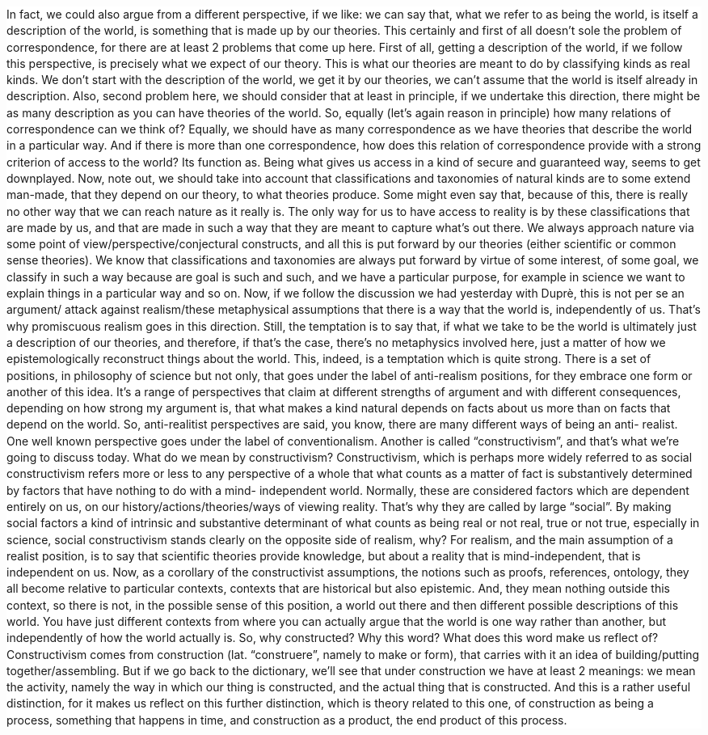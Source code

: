 In fact, we could also argue from a different perspective, if we like: we can say that, what we refer to as being the world, is itself a description of the world, is something that is made up by our theories. This certainly and first of all doesn’t sole the problem of correspondence, for there are at least 2 problems that come up here.
First of all, getting a description of the world, if we follow this perspective, is precisely what we expect of our theory. This is what our theories are meant to do by classifying kinds as real kinds. We don’t start with the description of the world, we get it by our theories, we can’t assume that the world is itself already in description.
Also, second problem here, we should consider that at least in principle, if we undertake this direction, there might be as many description as you can have theories of the world. So, equally (let’s again reason in principle) how many relations of correspondence can we think of? Equally, we should have as many correspondence as we have theories that describe the world in a particular way. And if there is more than one correspondence, how does this relation of correspondence provide with a strong criterion of access to the world?
Its function as. Being what gives us access in a kind of secure and guaranteed way, seems to get downplayed.
Now, note out, we should take into account that classifications and taxonomies of natural kinds are to some extend man-made, that they depend on our theory, to what theories produce.
Some might even say that, because of this, there is really no other way that we can reach nature as it really is. The only way for us to have access to reality is by these classifications that are made by us, and that are made in such a way that they are meant to capture what’s out there.
We always approach nature via some point of view/perspective/conjectural constructs, and all this is put forward by our theories (either scientific or common sense theories).
We know that classifications and taxonomies are always put forward by virtue of some interest, of some goal, we classify in such a way because are goal is such and such, and we have a particular purpose, for example in science we want to explain things in a particular way and so on.
Now, if we follow the discussion we had yesterday with Duprè, this is not per se an argument/ attack against realism/these metaphysical assumptions that there is a way that the world is, independently of us. That’s why promiscuous realism goes in this direction.
Still, the temptation is to say that, if what we take to be the world is ultimately just a description of our theories, and therefore, if that’s the case, there’s no metaphysics involved here, just a matter of how we epistemologically reconstruct things about the world.
This, indeed, is a temptation which is quite strong. There is a set of positions, in philosophy of science but not only, that goes under the label of anti-realism positions, for they embrace one
 form or another of this idea. It’s a range of perspectives that claim at different strengths of argument and with different consequences, depending on how strong my argument is, that what makes a kind natural depends on facts about us more than on facts that depend on the world.
So, anti-realitist perspectives are said, you know, there are many different ways of being an anti- realist. One well known perspective goes under the label of conventionalism. Another is called “constructivism”, and that’s what we’re going to discuss today.
What do we mean by constructivism? Constructivism, which is perhaps more widely referred to as social constructivism refers more or less to any perspective of a whole that what counts as a matter of fact is substantively determined by factors that have nothing to do with a mind- independent world. Normally, these are considered factors which are dependent entirely on us, on our history/actions/theories/ways of viewing reality. That’s why they are called by large “social”. By making social factors a kind of intrinsic and substantive determinant of what counts as being real or not real, true or not true, especially in science, social constructivism stands clearly on the opposite side of realism, why? For realism, and the main assumption of a realist position, is to say that scientific theories provide knowledge, but about a reality that is mind-independent, that is independent on us. Now, as a corollary of the constructivist assumptions, the notions such as proofs, references, ontology, they all become relative to particular contexts, contexts that are historical but also epistemic. And, they mean nothing outside this context, so there is not, in the possible sense of this position, a world out there and then different possible descriptions of this world. You have just different contexts from where you can actually argue that the world is one way rather than another, but independently of how the world actually is.
So, why constructed? Why this word? What does this word make us reflect of? Constructivism comes from construction (lat. “construere”, namely to make or form), that carries with it an idea of building/putting together/assembling. But if we go back to the dictionary, we’ll see that under construction we have at least 2 meanings: we mean the activity, namely the way in which our thing is constructed, and the actual thing that is constructed. And this is a rather useful distinction, for it makes us reflect on this further distinction, which is theory related to this one, of construction as being a process, something that happens in time, and construction as a product, the end product of this process.